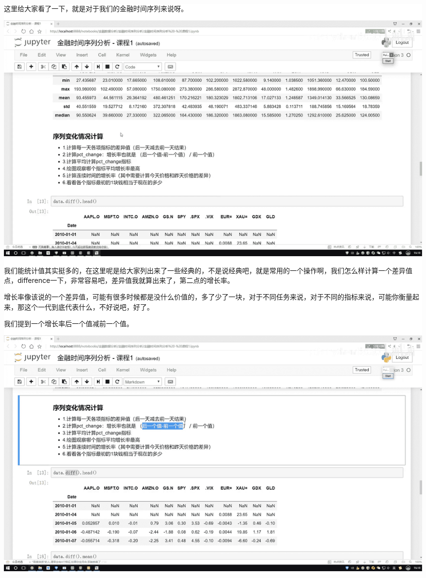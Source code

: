 这里给大家看了一下，就是对于我们的金融时间序列来说呀。

![](img/f8c5c2ca552d5a1e97f4ea6d5b922ac7_52.png)

我们能统计值其实挺多的，在这里呢是给大家列出来了一些经典的，不是说经典吧，就是常用的一个操作啊，我们怎么样计算一个差异值点，difference一下，非常容易吧，差异值我就算出来了，第二点的增长率。

增长率像该说的一个差异值，可能有很多时候都是没什么价值的，多了少了一块，对于不同任务来说，对于不同的指标来说，可能你衡量起来，那这个一代到底代表什么，不好说吧，好了。

我们提到一个增长率后一个值减前一个值。

![](img/f8c5c2ca552d5a1e97f4ea6d5b922ac7_54.png)
